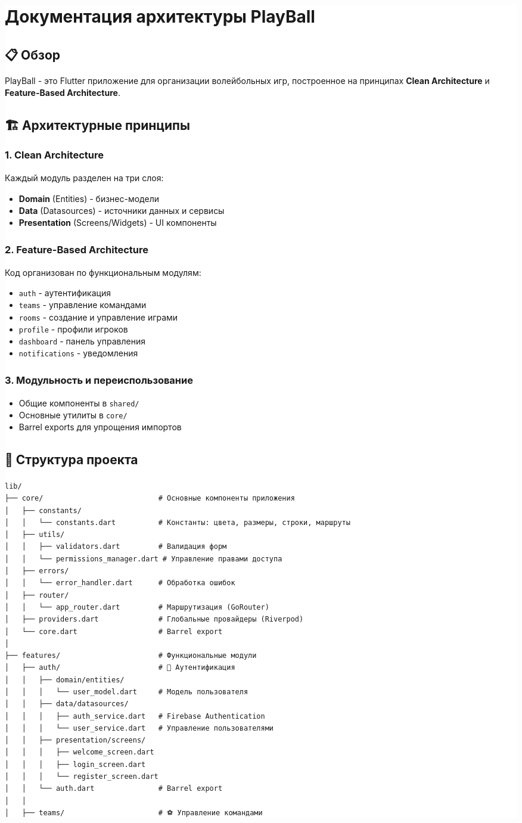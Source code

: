 # Документация архитектуры PlayBall

## 📋 Обзор

PlayBall - это Flutter приложение для организации волейбольных игр, построенное на принципах **Clean Architecture** и **Feature-Based Architecture**.

## 🏗️ Архитектурные принципы

### 1. Clean Architecture
Каждый модуль разделен на три слоя:
- **Domain** (Entities) - бизнес-модели
- **Data** (Datasources) - источники данных и сервисы
- **Presentation** (Screens/Widgets) - UI компоненты

### 2. Feature-Based Architecture
Код организован по функциональным модулям:
- `auth` - аутентификация
- `teams` - управление командами
- `rooms` - создание и управление играми
- `profile` - профили игроков
- `dashboard` - панель управления
- `notifications` - уведомления

### 3. Модульность и переиспользование
- Общие компоненты в `shared/`
- Основные утилиты в `core/`
- Barrel exports для упрощения импортов

## 📁 Структура проекта

```
lib/
├── core/                           # Основные компоненты приложения
│   ├── constants/
│   │   └── constants.dart          # Константы: цвета, размеры, строки, маршруты
│   ├── utils/
│   │   ├── validators.dart         # Валидация форм
│   │   └── permissions_manager.dart # Управление правами доступа
│   ├── errors/
│   │   └── error_handler.dart      # Обработка ошибок
│   ├── router/
│   │   └── app_router.dart         # Маршрутизация (GoRouter)
│   ├── providers.dart              # Глобальные провайдеры (Riverpod)
│   └── core.dart                   # Barrel export
│
├── features/                       # Функциональные модули
│   ├── auth/                       # 🔐 Аутентификация
│   │   ├── domain/entities/
│   │   │   └── user_model.dart     # Модель пользователя
│   │   ├── data/datasources/
│   │   │   ├── auth_service.dart   # Firebase Authentication
│   │   │   └── user_service.dart   # Управление пользователями
│   │   ├── presentation/screens/
│   │   │   ├── welcome_screen.dart
│   │   │   ├── login_screen.dart
│   │   │   └── register_screen.dart
│   │   └── auth.dart               # Barrel export
│   │
│   ├── teams/                      # ⚽ Управление командами
```